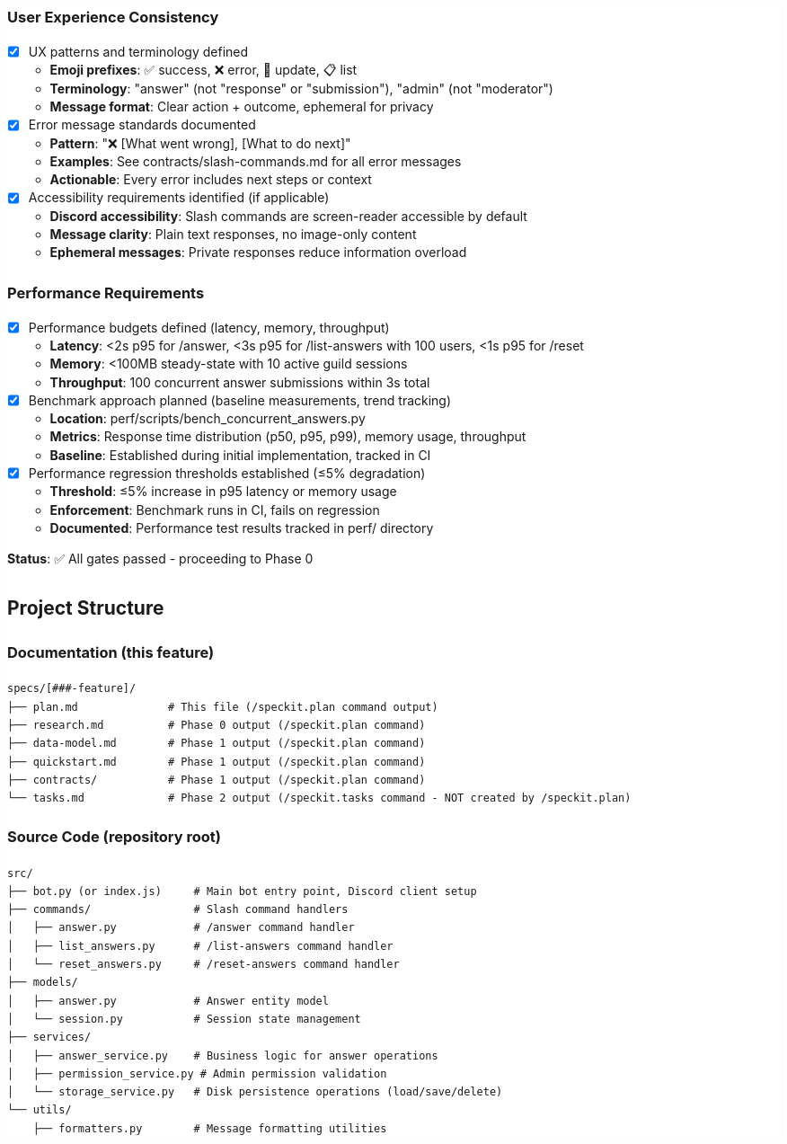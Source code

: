 ### User Experience Consistency

- [x] UX patterns and terminology defined
  - **Emoji prefixes**: ✅ success, ❌ error, 🔄 update, 📋 list
  - **Terminology**: "answer" (not "response" or "submission"), "admin" (not "moderator")
  - **Message format**: Clear action + outcome, ephemeral for privacy
- [x] Error message standards documented
  - **Pattern**: "❌ [What went wrong], [What to do next]"
  - **Examples**: See contracts/slash-commands.md for all error messages
  - **Actionable**: Every error includes next steps or context
- [x] Accessibility requirements identified (if applicable)
  - **Discord accessibility**: Slash commands are screen-reader accessible by default
  - **Message clarity**: Plain text responses, no image-only content
  - **Ephemeral messages**: Private responses reduce information overload

### Performance Requirements

- [x] Performance budgets defined (latency, memory, throughput)
  - **Latency**: <2s p95 for /answer, <3s p95 for /list-answers with 100 users, <1s p95 for /reset
  - **Memory**: <100MB steady-state with 10 active guild sessions
  - **Throughput**: 100 concurrent answer submissions within 3s total
- [x] Benchmark approach planned (baseline measurements, trend tracking)
  - **Location**: perf/scripts/bench_concurrent_answers.py
  - **Metrics**: Response time distribution (p50, p95, p99), memory usage, throughput
  - **Baseline**: Established during initial implementation, tracked in CI
- [x] Performance regression thresholds established (≤5% degradation)
  - **Threshold**: ≤5% increase in p95 latency or memory usage
  - **Enforcement**: Benchmark runs in CI, fails on regression
  - **Documented**: Performance test results tracked in perf/ directory

**Status**: ✅ All gates passed - proceeding to Phase 0

## Project Structure

### Documentation (this feature)

```text
specs/[###-feature]/
├── plan.md              # This file (/speckit.plan command output)
├── research.md          # Phase 0 output (/speckit.plan command)
├── data-model.md        # Phase 1 output (/speckit.plan command)
├── quickstart.md        # Phase 1 output (/speckit.plan command)
├── contracts/           # Phase 1 output (/speckit.plan command)
└── tasks.md             # Phase 2 output (/speckit.tasks command - NOT created by /speckit.plan)
```

### Source Code (repository root)

```text
src/
├── bot.py (or index.js)     # Main bot entry point, Discord client setup
├── commands/                # Slash command handlers
│   ├── answer.py            # /answer command handler
│   ├── list_answers.py      # /list-answers command handler
│   └── reset_answers.py     # /reset-answers command handler
├── models/
│   ├── answer.py            # Answer entity model
│   └── session.py           # Session state management
├── services/
│   ├── answer_service.py    # Business logic for answer operations
│   ├── permission_service.py # Admin permission validation
│   └── storage_service.py   # Disk persistence operations (load/save/delete)
└── utils/
    ├── formatters.py        # Message formatting utilities
```